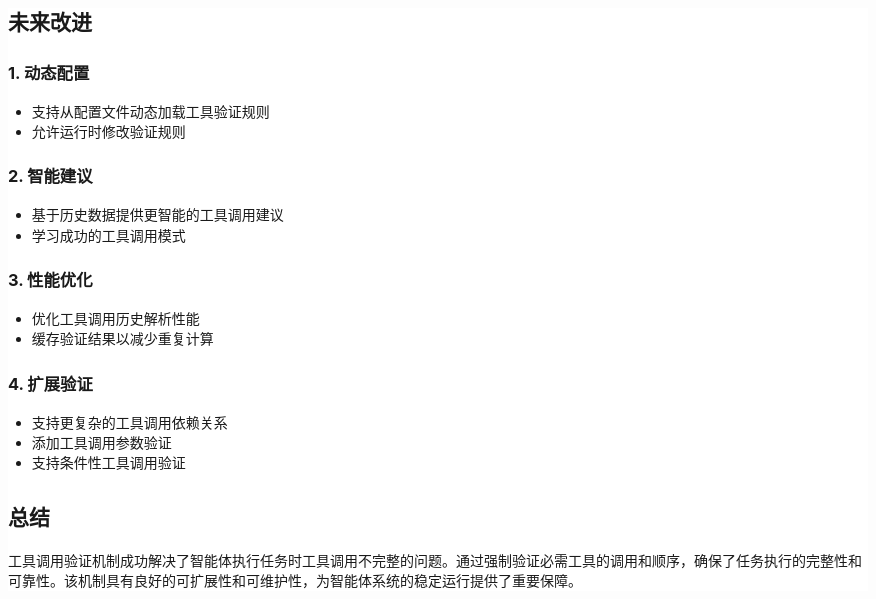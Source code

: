 ## 未来改进

### 1. 动态配置

- 支持从配置文件动态加载工具验证规则
- 允许运行时修改验证规则

### 2. 智能建议

- 基于历史数据提供更智能的工具调用建议
- 学习成功的工具调用模式

### 3. 性能优化

- 优化工具调用历史解析性能
- 缓存验证结果以减少重复计算

### 4. 扩展验证

- 支持更复杂的工具调用依赖关系
- 添加工具调用参数验证
- 支持条件性工具调用验证

## 总结

工具调用验证机制成功解决了智能体执行任务时工具调用不完整的问题。通过强制验证必需工具的调用和顺序，确保了任务执行的完整性和可靠性。该机制具有良好的可扩展性和可维护性，为智能体系统的稳定运行提供了重要保障。 